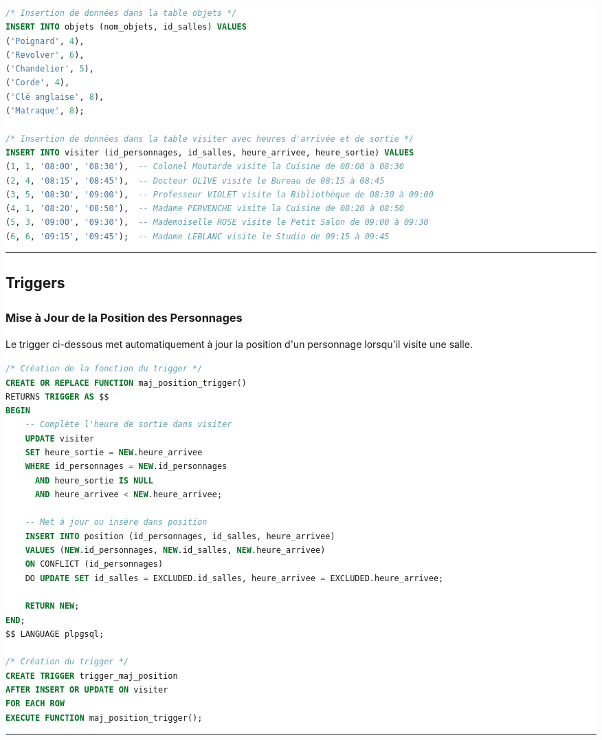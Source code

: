 ```sql
/* Insertion de données dans la table objets */
INSERT INTO objets (nom_objets, id_salles) VALUES
('Poignard', 4),
('Revolver', 6),
('Chandelier', 5),
('Corde', 4),
('Clé anglaise', 8),
('Matraque', 8);

/* Insertion de données dans la table visiter avec heures d'arrivée et de sortie */
INSERT INTO visiter (id_personnages, id_salles, heure_arrivee, heure_sortie) VALUES
(1, 1, '08:00', '08:30'),  -- Colonel Moutarde visite la Cuisine de 08:00 à 08:30
(2, 4, '08:15', '08:45'),  -- Docteur OLIVE visite le Bureau de 08:15 à 08:45
(3, 5, '08:30', '09:00'),  -- Professeur VIOLET visite la Bibliothèque de 08:30 à 09:00
(4, 1, '08:20', '08:50'),  -- Madame PERVENCHE visite la Cuisine de 08:20 à 08:50
(5, 3, '09:00', '09:30'),  -- Mademoiselle ROSE visite le Petit Salon de 09:00 à 09:30
(6, 6, '09:15', '09:45');  -- Madame LEBLANC visite le Studio de 09:15 à 09:45
```

---

## Triggers

### Mise à Jour de la Position des Personnages

Le trigger ci-dessous met automatiquement à jour la position d'un personnage lorsqu'il visite une salle.

```sql
/* Création de la fonction du trigger */
CREATE OR REPLACE FUNCTION maj_position_trigger()
RETURNS TRIGGER AS $$
BEGIN
    -- Complète l'heure de sortie dans visiter
    UPDATE visiter
    SET heure_sortie = NEW.heure_arrivee
    WHERE id_personnages = NEW.id_personnages
      AND heure_sortie IS NULL
      AND heure_arrivee < NEW.heure_arrivee;

    -- Met à jour ou insère dans position
    INSERT INTO position (id_personnages, id_salles, heure_arrivee)
    VALUES (NEW.id_personnages, NEW.id_salles, NEW.heure_arrivee)
    ON CONFLICT (id_personnages)
    DO UPDATE SET id_salles = EXCLUDED.id_salles, heure_arrivee = EXCLUDED.heure_arrivee;

    RETURN NEW;
END;
$$ LANGUAGE plpgsql;

/* Création du trigger */
CREATE TRIGGER trigger_maj_position
AFTER INSERT OR UPDATE ON visiter
FOR EACH ROW
EXECUTE FUNCTION maj_position_trigger();
```

---